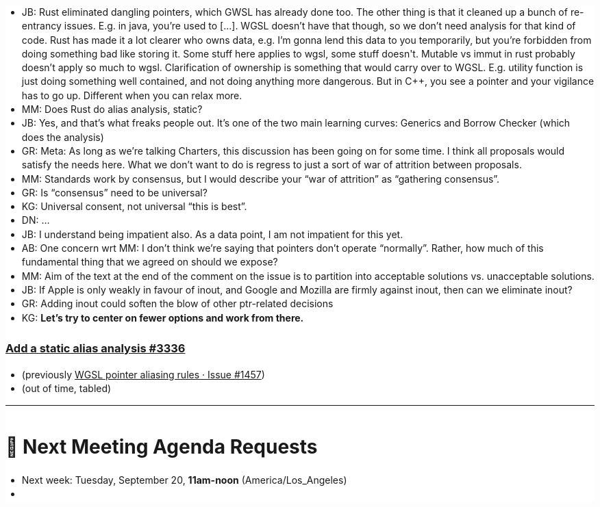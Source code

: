 * JB: Rust eliminated dangling pointers, which GWSL has already done too. The other thing is that it cleaned up a bunch of re-entrancy issues. E.g. in java, you’re used to [...]. WGSL doesn’t have that though, so we don’t need analysis for that kind of code. Rust has made it a lot clearer who owns data, e.g. I’m gonna lend this data to you temporarily, but you’re forbidden from doing something bad like storing it. Some stuff here applies to wgsl, some stuff doesn't. Mutable vs immut in rust probably doesn’t apply so much to wgsl. Clarification of ownership is something that would carry over to WGSL. E.g. utility function is just doing something well contained, and not doing anything more dangerous. But in C++, you see a pointer and your vigilance has to go up. Different when you can relax more.
* MM: Does Rust do alias analysis, static?
* JB: Yes, and that’s what freaks people out. It’s one of the two main learning curves: Generics and Borrow Checker (which does the analysis)
* GR: Meta: As long as we’re talking Charters, this discussion has been going on for some time. I think all proposals would satisfy the needs here. What we don’t want to do is regress to just a sort of war of attrition between proposals.
* MM: Standards work by consensus, but I would describe your “war of attrition” as “gathering consensus”.
* GR: Is “consensus” need to be universal?
* KG: Universal consent, not universal “this is best”.
* DN: …
* JB: I understand being impatient also. As a data point, I am not impatient for this yet.
* AB: One concern wrt MM: I don’t think we’re saying that pointers don’t operate “normally”. Rather, how much of this fundamental thing that we agreed on should we expose?
* MM: Aim of the text at the end of the comment on the issue is to partition into acceptable solutions vs. unacceptable solutions.
* JB: If Apple is only weakly in favour of inout, and Google and Mozilla are firmly against inout, then can we eliminate inout?
* GR: Adding inout could soften the blow of other ptr-related decisions
* KG: **Let’s try to center on fewer options and work from there.**


### [Add a static alias analysis #3336](https://github.com/gpuweb/gpuweb/pull/3336) 



* (previously [WGSL pointer aliasing rules · Issue #1457](https://github.com/gpuweb/gpuweb/issues/1457))
* (out of time, tabled)


---


# 📆 Next Meeting Agenda Requests



* Next week: Tuesday, September 20, **11am-noon** (America/Los_Angeles)
* 